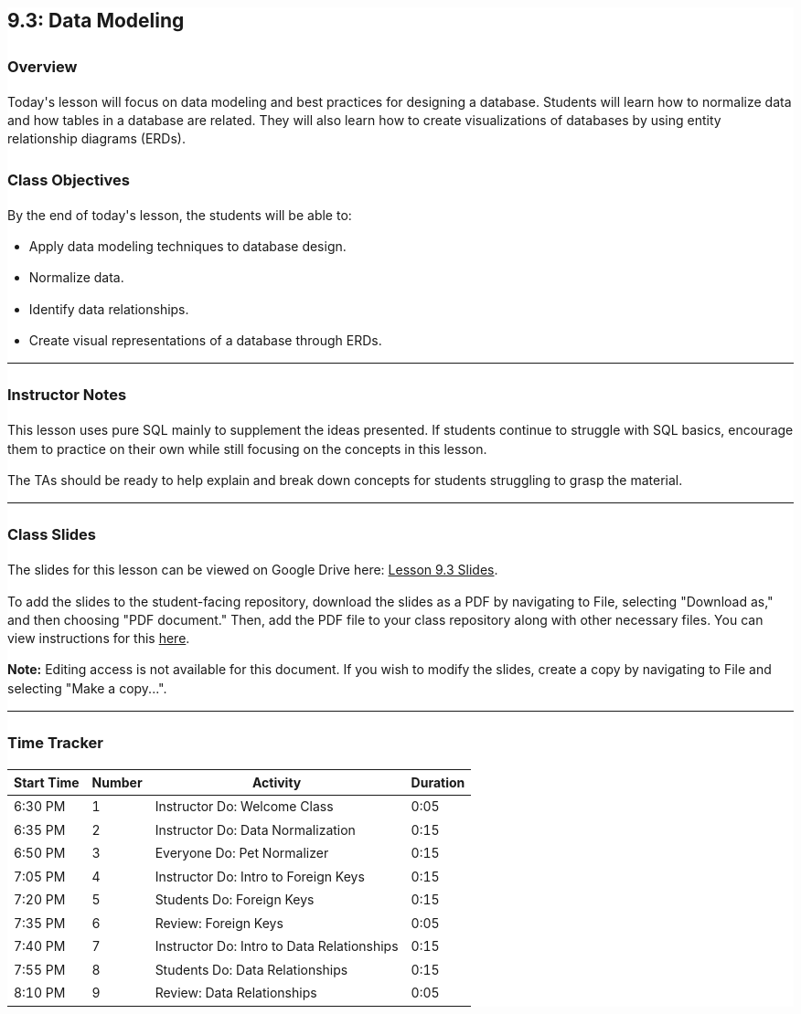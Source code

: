 ## 9.3: Data Modeling

### Overview

Today's lesson will focus on data modeling and best practices for designing a database. Students will learn how to normalize data and how tables in a database are related. They will also learn how to create visualizations of databases by using entity relationship diagrams (ERDs).

### Class Objectives

By the end of today's lesson, the students will be able to:

* Apply data modeling techniques to database design.

* Normalize data.

* Identify data relationships.

* Create visual representations of a database through ERDs.

---

### Instructor Notes

This lesson uses pure SQL mainly to supplement the ideas presented. If students continue to struggle with SQL basics, encourage them to practice on their own while still focusing on the concepts in this lesson.

The TAs should be ready to help explain and break down concepts for students struggling to grasp the material.

---

### Class Slides

The slides for this lesson can be viewed on Google Drive here: [Lesson 9.3 Slides](https://docs.google.com/presentation/d/1PT_MqFt4atL8E34a0HeiUME8Mq7BimiSmRzd-R6HXI8/edit?usp=sharing).

To add the slides to the student-facing repository, download the slides as a PDF by navigating to File, selecting "Download as," and then choosing "PDF document." Then, add the PDF file to your class repository along with other necessary files. You can view instructions for this [here](https://docs.google.com/document/d/1XM90c4s9XjwZHjdUlwEMcv2iXcO_yRGx5p2iLZ3BGNI/edit).

**Note:** Editing access is not available for this document. If you wish to modify the slides, create a copy by navigating to File and selecting "Make a copy...".

---

### Time Tracker

| Start Time | Number | Activity                                           | Duration |
| ---------- | ------ | -------------------------------------------------- | -------- |
| 6:30 PM    | 1      | Instructor Do: Welcome Class                       | 0:05     |
| 6:35 PM    | 2      | Instructor Do: Data Normalization                  | 0:15     |
| 6:50 PM    | 3      | Everyone Do: Pet Normalizer                        | 0:15     |
| 7:05 PM    | 4      | Instructor Do: Intro to Foreign Keys               | 0:15     |
| 7:20 PM    | 5      | Students Do: Foreign Keys                          | 0:15     |
| 7:35 PM    | 6      | Review: Foreign Keys                               | 0:05     |
| 7:40 PM    | 7      | Instructor Do: Intro to Data Relationships         | 0:15     |
| 7:55 PM    | 8      | Students Do: Data Relationships                    | 0:15     |
| 8:10 PM    | 9      | Review: Data Relationships                         | 0:05     |